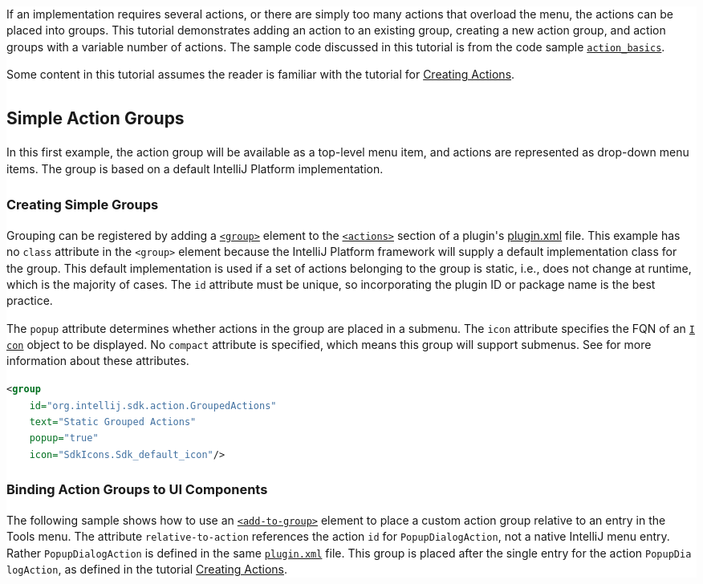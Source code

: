 [//]: # (title: Grouping Actions)



If an implementation requires several actions, or there are simply too many actions that overload the menu, the actions can be placed into groups.
This tutorial demonstrates adding an action to an existing group, creating a new action group, and action groups with a variable number of actions.
The sample code discussed in this tutorial is from the code sample [`action_basics`](%gh-sdk-samples%/action_basics).

Some content in this tutorial assumes the reader is familiar with the tutorial for [Creating Actions](working_with_custom_actions.md).

## Simple Action Groups

In this first example, the action group will be available as a top-level menu item, and actions are represented as drop-down menu items.
The group is based on a default IntelliJ Platform implementation.

### Creating Simple Groups

Grouping can be registered by adding a [`<group>`](plugin_configuration_file.md#idea-plugin__actions__group) element to the [`<actions>`](plugin_configuration_file.md#idea-plugin__actions) section of a plugin's <path>[plugin.xml](plugin_configuration_file.md)</path> file.
This example has no `class` attribute in the `<group>` element because the IntelliJ Platform framework will supply a default implementation class for the group.
This default implementation is used if a set of actions belonging to the group is static, i.e., does not change at runtime, which is the majority of cases.
The `id` attribute must be unique, so incorporating the plugin ID or package name is the best practice.

The `popup` attribute determines whether actions in the group are placed in a submenu.
The `icon` attribute specifies the FQN of an [`Icon`](work_with_icons_and_images.md) object to be displayed.
No `compact` attribute is specified, which means this group will support submenus.
See [](basic_action_system.md#registering-actions-in-pluginxml) for more information about these attributes.

```xml
<group
    id="org.intellij.sdk.action.GroupedActions"
    text="Static Grouped Actions"
    popup="true"
    icon="SdkIcons.Sdk_default_icon"/>
```

### Binding Action Groups to UI Components

The following sample shows how to use an [`<add-to-group>`](plugin_configuration_file.md#idea-plugin__actions__action__add-to-group) element to place a custom action group relative to an entry in the <ui-path>Tools</ui-path> menu.
The attribute `relative-to-action` references the action `id` for `PopupDialogAction`, not a native IntelliJ menu entry.
Rather `PopupDialogAction` is defined in the same [`plugin.xml`](%gh-sdk-samples%/action_basics/src/main/resources/META-INF/plugin.xml) file.
This group is placed after the single entry for the action `PopupDialogAction`, as defined in the tutorial [Creating Actions](working_with_custom_actions.md#registering-an-action-with-the-new-action-form).
